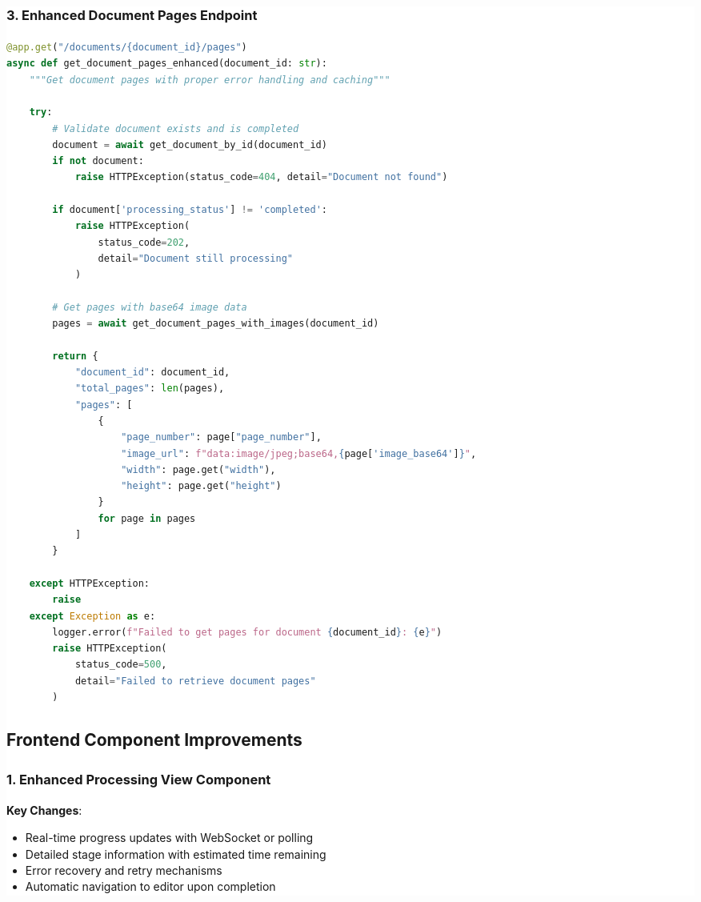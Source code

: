 ### 3. Enhanced Document Pages Endpoint

```python
@app.get("/documents/{document_id}/pages")
async def get_document_pages_enhanced(document_id: str):
    """Get document pages with proper error handling and caching"""
    
    try:
        # Validate document exists and is completed
        document = await get_document_by_id(document_id)
        if not document:
            raise HTTPException(status_code=404, detail="Document not found")
        
        if document['processing_status'] != 'completed':
            raise HTTPException(
                status_code=202, 
                detail="Document still processing"
            )
        
        # Get pages with base64 image data
        pages = await get_document_pages_with_images(document_id)
        
        return {
            "document_id": document_id,
            "total_pages": len(pages),
            "pages": [
                {
                    "page_number": page["page_number"],
                    "image_url": f"data:image/jpeg;base64,{page['image_base64']}",
                    "width": page.get("width"),
                    "height": page.get("height")
                }
                for page in pages
            ]
        }
        
    except HTTPException:
        raise
    except Exception as e:
        logger.error(f"Failed to get pages for document {document_id}: {e}")
        raise HTTPException(
            status_code=500, 
            detail="Failed to retrieve document pages"
        )
```

## Frontend Component Improvements

### 1. Enhanced Processing View Component

**Key Changes**:
- Real-time progress updates with WebSocket or polling
- Detailed stage information with estimated time remaining
- Error recovery and retry mechanisms
- Automatic navigation to editor upon completion
